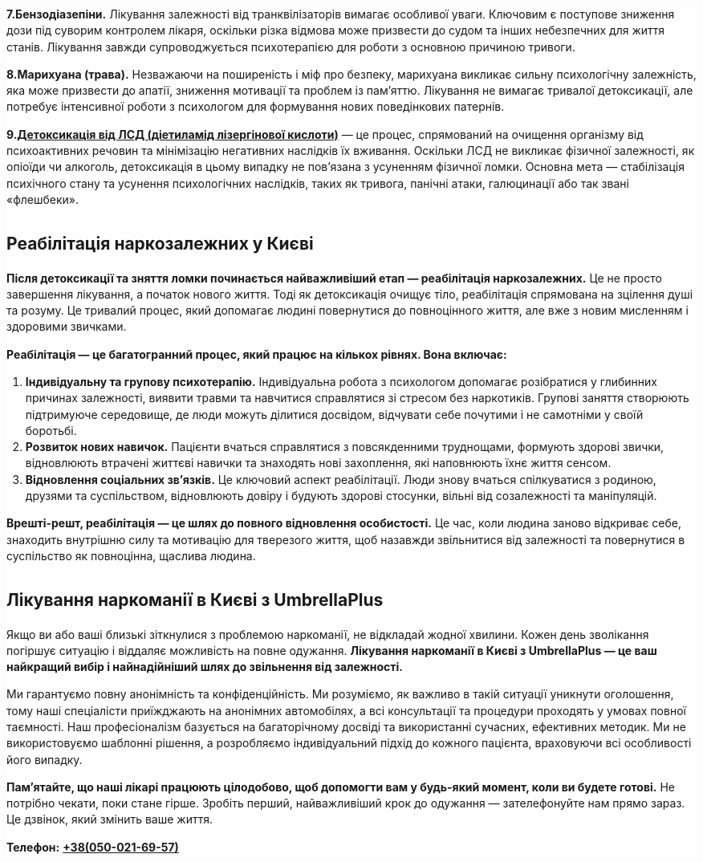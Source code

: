 **7.Бензодіазепіни.** Лікування залежності від транквілізаторів вимагає особливої уваги. Ключовим є поступове зниження дози під суворим контролем лікаря, оскільки різка відмова може призвести до судом та інших небезпечних для життя станів. Лікування завжди супроводжується психотерапією для роботи з основною причиною тривоги.

**8.Марихуана (трава).** Незважаючи на поширеність і міф про безпеку, марихуана викликає сильну психологічну залежність, яка може призвести до апатії, зниження мотивації та проблем із пам’яттю. Лікування не вимагає тривалої детоксикації, але потребує інтенсивної роботи з психологом для формування нових поведінкових патернів.

**9.[Детоксикація від ЛСД (діетиламід лізергінової кислоти)](detox-ot-lsd-kiev-ua)** — це процес, спрямований на очищення організму від психоактивних речовин та мінімізацію негативних наслідків їх вживання. Оскільки ЛСД не викликає фізичної залежності, як опіоїди чи алкоголь, детоксикація в цьому випадку не пов’язана з усуненням фізичної ломки. Основна мета — стабілізація психічного стану та усунення психологічних наслідків, таких як тривога, панічні атаки, галюцинації або так звані «флешбеки».

## Реабілітація наркозалежних у Києві

**Після детоксикації та зняття ломки починається найважливіший етап — реабілітація наркозалежних.** Це не просто завершення лікування, а початок нового життя. Тоді як детоксикація очищує тіло, реабілітація спрямована на зцілення душі та розуму. Це тривалий процес, який допомагає людині повернутися до повноцінного життя, але вже з новим мисленням і здоровими звичками.

**Реабілітація — це багатогранний процес, який працює на кількох рівнях. Вона включає:**

1. **Індивідуальну та групову психотерапію.** Індивідуальна робота з психологом допомагає розібратися у глибинних причинах залежності, виявити травми та навчитися справлятися зі стресом без наркотиків. Групові заняття створюють підтримуюче середовище, де люди можуть ділитися досвідом, відчувати себе почутими і не самотніми у своїй боротьбі.
2. **Розвиток нових навичок.** Пацієнти вчаться справлятися з повсякденними труднощами, формують здорові звички, відновлюють втрачені життєві навички та знаходять нові захоплення, які наповнюють їхнє життя сенсом.
3. **Відновлення соціальних зв’язків.** Це ключовий аспект реабілітації. Люди знову вчаться спілкуватися з родиною, друзями та суспільством, відновлюють довіру і будують здорові стосунки, вільні від созалежності та маніпуляцій.

**Врешті-решт, реабілітація — це шлях до повного відновлення особистості.** Це час, коли людина заново відкриває себе, знаходить внутрішню силу та мотивацію для тверезого життя, щоб назавжди звільнитися від залежності та повернутися в суспільство як повноцінна, щаслива людина.

## Лікування наркоманії в Києві з UmbrellaPlus

Якщо ви або ваші близькі зіткнулися з проблемою наркоманії, не відкладай жодної хвилини. Кожен день зволікання погіршує ситуацію і віддаляє можливість на повне одужання. **Лікування наркоманії в Києві з UmbrellaPlus — це ваш найкращий вибір і найнадійніший шлях до звільнення від залежності.**

Ми гарантуємо повну анонімність та конфіденційність. Ми розуміємо, як важливо в такій ситуації уникнути оголошення, тому наші спеціалісти приїжджають на анонімних автомобілях, а всі консультації та процедури проходять у умовах повної таємності. Наш професіоналізм базується на багаторічному досвіді та використанні сучасних, ефективних методик. Ми не використовуємо шаблонні рішення, а розробляємо індивідуальний підхід до кожного пацієнта, враховуючи всі особливості його випадку.

**Пам’ятайте, що наші лікарі працюють цілодобово, щоб допомогти вам у будь-який момент, коли ви будете готові.** Не потрібно чекати, поки стане гірше. Зробіть перший, найважливіший крок до одужання — зателефонуйте нам прямо зараз. Це дзвінок, який змінить ваше життя.

**Телефон:** **[+38(050-021-69-57)](tel:0500216957)**
